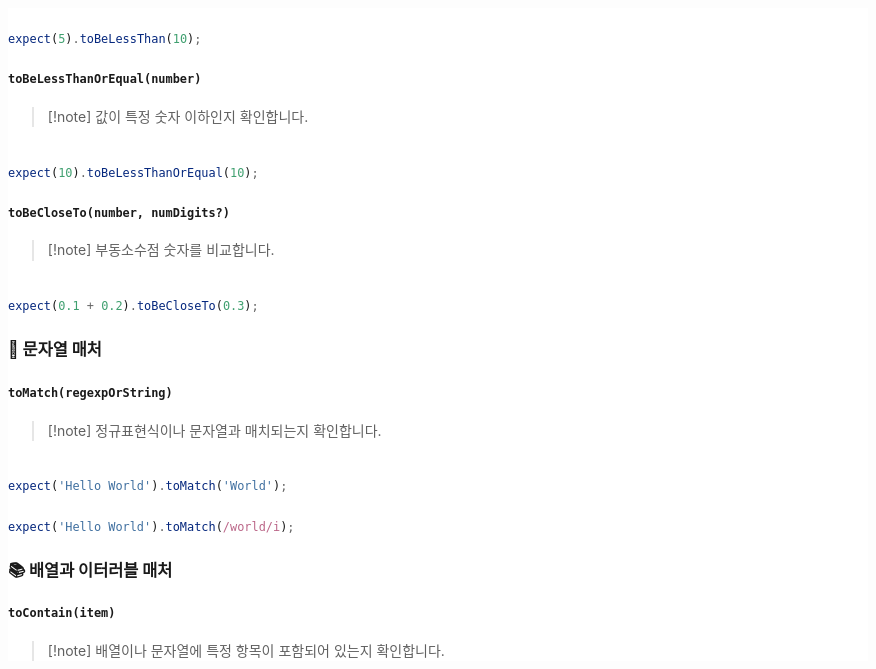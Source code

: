 ```javascript

expect(5).toBeLessThan(10);

```

  

#### `toBeLessThanOrEqual(number)`

> [!note] 값이 특정 숫자 이하인지 확인합니다.

  

```javascript

expect(10).toBeLessThanOrEqual(10);

```

  

#### `toBeCloseTo(number, numDigits?)`

> [!note] 부동소수점 숫자를 비교합니다.

  

```javascript

expect(0.1 + 0.2).toBeCloseTo(0.3);

```

  

### 📝 문자열 매처

  

#### `toMatch(regexpOrString)`

> [!note] 정규표현식이나 문자열과 매치되는지 확인합니다.

  

```javascript

expect('Hello World').toMatch('World');

expect('Hello World').toMatch(/world/i);

```

  

### 📚 배열과 이터러블 매처

  

#### `toContain(item)`

> [!note] 배열이나 문자열에 특정 항목이 포함되어 있는지 확인합니다.
